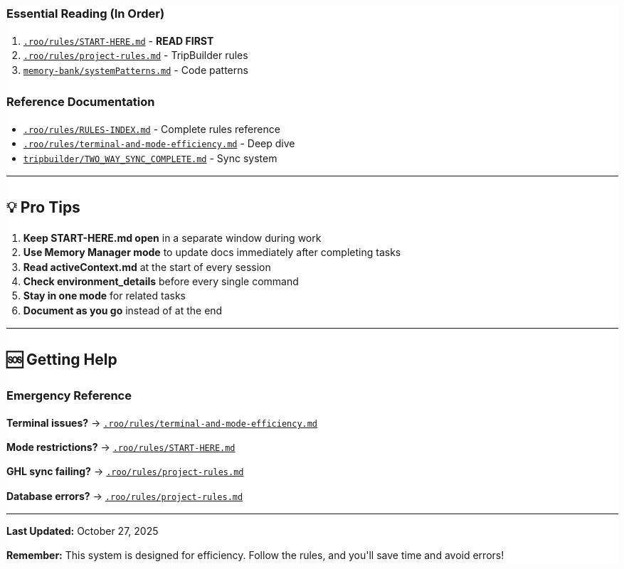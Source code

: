 ### Essential Reading (In Order)

1. [`.roo/rules/START-HERE.md`](../.roo/rules/START-HERE.md) - **READ FIRST**
2. [`.roo/rules/project-rules.md`](../.roo/rules/project-rules.md) - TripBuilder rules
3. [`memory-bank/systemPatterns.md`](../memory-bank/systemPatterns.md) - Code patterns

### Reference Documentation

- [`.roo/rules/RULES-INDEX.md`](../.roo/rules/RULES-INDEX.md) - Complete rules reference
- [`.roo/rules/terminal-and-mode-efficiency.md`](../.roo/rules/terminal-and-mode-efficiency.md) - Deep dive
- [`tripbuilder/TWO_WAY_SYNC_COMPLETE.md`](../tripbuilder/TWO_WAY_SYNC_COMPLETE.md) - Sync system

---

## 💡 Pro Tips

1. **Keep START-HERE.md open** in a separate window during work
2. **Use Memory Manager mode** to update docs immediately after completing tasks
3. **Read activeContext.md** at the start of every session
4. **Check environment_details** before every single command
5. **Stay in one mode** for related tasks
6. **Document as you go** instead of at the end

---

## 🆘 Getting Help

### Emergency Reference

**Terminal issues?**
→ [`.roo/rules/terminal-and-mode-efficiency.md`](../.roo/rules/terminal-and-mode-efficiency.md)

**Mode restrictions?**
→ [`.roo/rules/START-HERE.md`](../.roo/rules/START-HERE.md)

**GHL sync failing?**
→ [`.roo/rules/project-rules.md`](../.roo/rules/project-rules.md)

**Database errors?**
→ [`.roo/rules/project-rules.md`](../.roo/rules/project-rules.md)

---

**Last Updated:** October 27, 2025

**Remember:** This system is designed for efficiency. Follow the rules, and you'll save time and avoid errors!